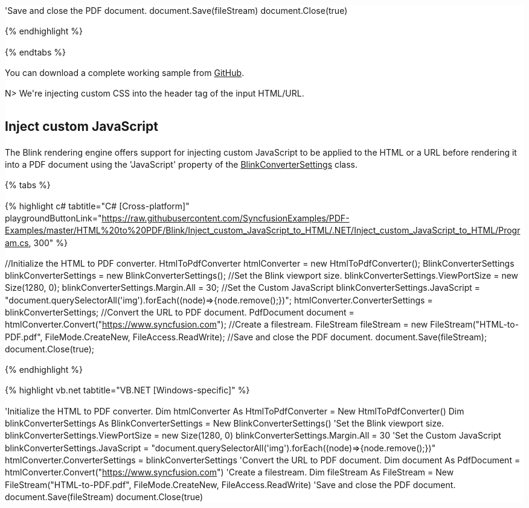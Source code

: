 'Save and close the PDF document.
document.Save(fileStream)
document.Close(true)

{% endhighlight %}

{% endtabs %}

You can download a complete working sample from [GitHub](https://github.com/SyncfusionExamples/PDF-Examples/tree/master/HTML%20to%20PDF/Blink/Inject_custom_CSS_to_HTML).

N> We're injecting custom CSS into the header tag of the input HTML/URL.

## Inject custom JavaScript

The Blink rendering engine offers support for injecting custom JavaScript to be applied to the HTML or a URL before rendering it into a PDF document using the 'JavaScript' property of the [BlinkConverterSettings](https://help.syncfusion.com/cr/document-processing/Syncfusion.HtmlConverter.BlinkConverterSettings.html) class.

{% tabs %}

{% highlight c# tabtitle="C# [Cross-platform]" playgroundButtonLink="https://raw.githubusercontent.com/SyncfusionExamples/PDF-Examples/master/HTML%20to%20PDF/Blink/Inject_custom_JavaScript_to_HTML/.NET/Inject_custom_JavaScript_to_HTML/Program.cs, 300" %}

//Initialize the HTML to PDF converter.
HtmlToPdfConverter htmlConverter = new HtmlToPdfConverter();
BlinkConverterSettings blinkConverterSettings = new BlinkConverterSettings();
//Set the Blink viewport size.
blinkConverterSettings.ViewPortSize = new Size(1280, 0);
blinkConverterSettings.Margin.All = 30;
//Set the Custom JavaScript
blinkConverterSettings.JavaScript = "document.querySelectorAll('img').forEach((node)=>{node.remove();})";
htmlConverter.ConverterSettings = blinkConverterSettings;
//Convert the URL to PDF document.
PdfDocument document = htmlConverter.Convert("https://www.syncfusion.com");
//Create a filestream.
FileStream fileStream = new FileStream("HTML-to-PDF.pdf", FileMode.CreateNew, FileAccess.ReadWrite);
//Save and close the PDF document.
document.Save(fileStream);
document.Close(true);

{% endhighlight %}

{% highlight vb.net tabtitle="VB.NET [Windows-specific]" %}

'Initialize the HTML to PDF converter.
Dim htmlConverter As HtmlToPdfConverter = New HtmlToPdfConverter()
Dim blinkConverterSettings As BlinkConverterSettings = New BlinkConverterSettings()
'Set the Blink viewport size.
blinkConverterSettings.ViewPortSize = new Size(1280, 0)
blinkConverterSettings.Margin.All = 30
'Set the Custom JavaScript
blinkConverterSettings.JavaScript = "document.querySelectorAll('img').forEach((node)=>{node.remove();})"
htmlConverter.ConverterSettings = blinkConverterSettings
'Convert the URL to PDF document.
Dim document As PdfDocument = htmlConverter.Convert("https://www.syncfusion.com")
'Create a filestream.
Dim fileStream As FileStream = New FileStream("HTML-to-PDF.pdf", FileMode.CreateNew, FileAccess.ReadWrite)
'Save and close the PDF document.
document.Save(fileStream)
document.Close(true)
